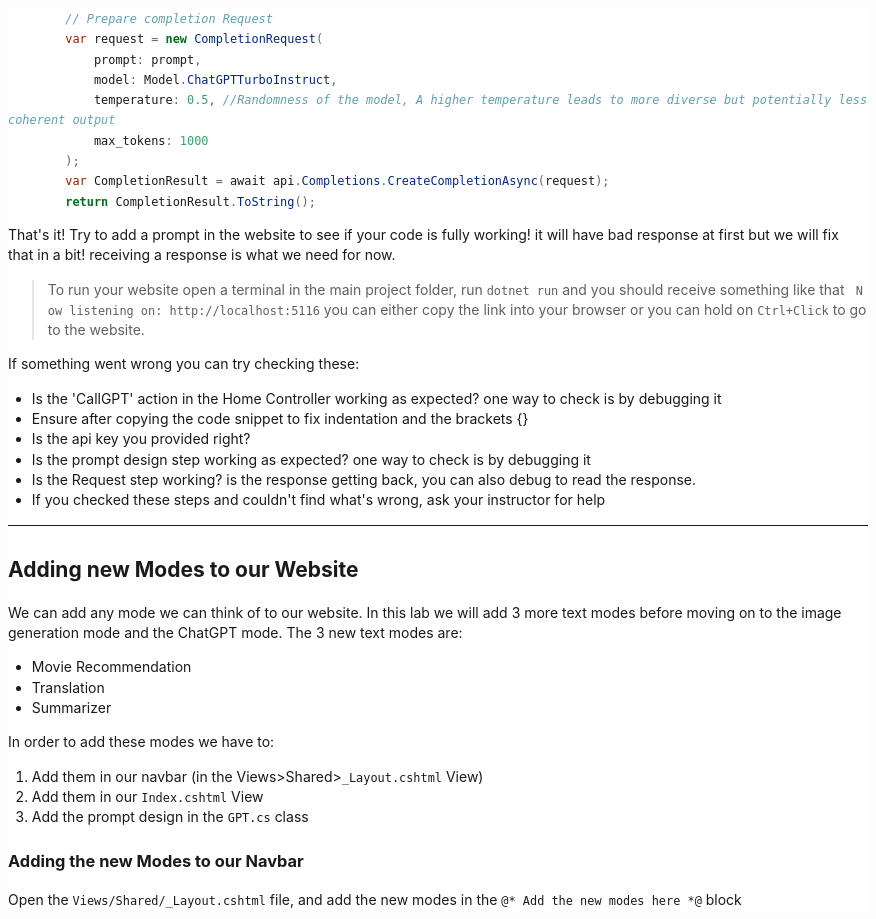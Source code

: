 ```c#
        // Prepare completion Request
        var request = new CompletionRequest(
            prompt: prompt,
            model: Model.ChatGPTTurboInstruct,
            temperature: 0.5, //Randomness of the model, A higher temperature leads to more diverse but potentially less coherent output
            max_tokens: 1000
        );
        var CompletionResult = await api.Completions.CreateCompletionAsync(request);
        return CompletionResult.ToString();
```

That's it! Try to add a prompt in the website to see if your code is fully working! it will have bad response at first but we will fix that in a bit! receiving a response is what we need for now.

>To run your website open a terminal in the main project folder, run `dotnet run` and you should receive  something like that ` Now listening on: http://localhost:5116` you can either copy the link into your browser or you can hold on `Ctrl+Click` to go to the website.

If something went wrong you can try checking these:

- Is the 'CallGPT' action in the Home Controller working as expected? one way to check is by debugging it
- Ensure after copying the code snippet to fix indentation and the brackets {}
- Is the api key you provided right?
- Is the prompt design step working as expected? one way to check is by debugging it
- Is the Request step working? is the response getting back, you can also debug to read the response.
- If you checked these steps and couldn't find what's wrong, ask your instructor for help

---

## Adding new Modes to our Website

We can add any mode we can think of to our website.
In this lab we will add 3 more text modes before moving on to the image generation mode and the ChatGPT mode.
The 3 new text modes are:

- Movie Recommendation
- Translation
- Summarizer

In order to add these modes we have to:

1. Add them in our navbar (in the Views>Shared>`_Layout.cshtml` View)
2. Add them in our `Index.cshtml` View
3. Add the prompt design in the `GPT.cs` class

### Adding the new Modes to our Navbar

Open the `Views/Shared/_Layout.cshtml` file, and add the new modes in the `@* Add the new modes here *@` block
